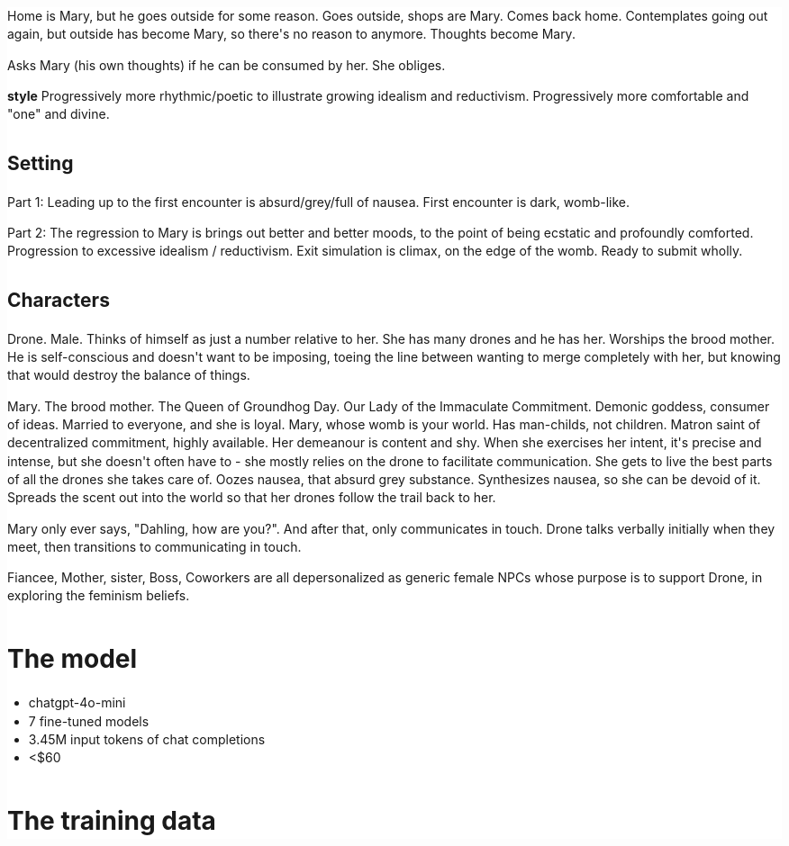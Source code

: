 Home is Mary, but he goes outside for some reason. Goes outside, shops are Mary. Comes back home. Contemplates going out again, but outside has become Mary, so there's no reason to anymore. Thoughts become Mary.

Asks Mary (his own thoughts) if he can be consumed by her. She obliges.

**style**
Progressively more rhythmic/poetic to illustrate growing idealism and reductivism.
Progressively more comfortable and "one" and divine.
## Setting

Part 1:
Leading up to the first encounter is absurd/grey/full of nausea.
First encounter is dark, womb-like.

Part 2:
The regression to Mary is brings out better and better moods, to the point of being ecstatic and profoundly comforted. Progression to excessive idealism / reductivism.
Exit simulation is climax, on the edge of the womb. Ready to submit wholly.
## Characters

Drone. Male. Thinks of himself as just a number relative to her. She has many drones and he has her. Worships the brood mother. He is self-conscious and doesn't want to be imposing, toeing the line between wanting to merge completely with her, but knowing that would destroy the balance of things.

Mary. The brood mother. The Queen of Groundhog Day. Our Lady of the Immaculate Commitment. Demonic goddess, consumer of ideas.
Married to everyone, and she is loyal.
Mary, whose womb is your world. Has man-childs, not children.
Matron saint of decentralized commitment, highly available.
Her demeanour is content and shy. When she exercises her intent, it's precise and intense, but she doesn't often have to - she mostly relies on the drone to facilitate communication. She gets to live the best parts of all the drones she takes care of.
Oozes nausea, that absurd grey substance. Synthesizes nausea, so she can be devoid of it. Spreads the scent out into the world so that her drones follow the trail back to her.

Mary only ever says, "Dahling, how are you?". And after that, only communicates in touch. Drone talks verbally initially when they meet, then transitions to communicating in touch.

Fiancee, Mother, sister, Boss, Coworkers are all depersonalized as generic female NPCs whose purpose is to support Drone, in exploring the feminism beliefs.

# The model

- chatgpt-4o-mini
- 7 fine-tuned models
- 3.45M input tokens of chat completions
- <$60

# The training data
